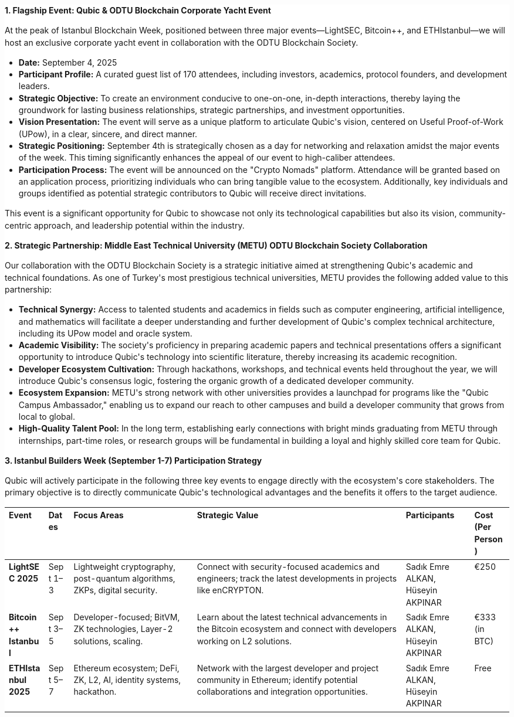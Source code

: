 **1. Flagship Event: Qubic & ODTU Blockchain Corporate Yacht Event**

At the peak of Istanbul Blockchain Week, positioned between three major events—LightSEC, Bitcoin++, and ETHIstanbul—we will host an exclusive corporate yacht event in collaboration with the ODTU Blockchain Society.

*   **Date:** September 4, 2025
*   **Participant Profile:** A curated guest list of 170 attendees, including investors, academics, protocol founders, and development leaders.
*   **Strategic Objective:** To create an environment conducive to one-on-one, in-depth interactions, thereby laying the groundwork for lasting business relationships, strategic partnerships, and investment opportunities.
*   **Vision Presentation:** The event will serve as a unique platform to articulate Qubic's vision, centered on Useful Proof-of-Work (UPow), in a clear, sincere, and direct manner.
*   **Strategic Positioning:** September 4th is strategically chosen as a day for networking and relaxation amidst the major events of the week. This timing significantly enhances the appeal of our event to high-caliber attendees.
*   **Participation Process:** The event will be announced on the "Crypto Nomads" platform. Attendance will be granted based on an application process, prioritizing individuals who can bring tangible value to the ecosystem. Additionally, key individuals and groups identified as potential strategic contributors to Qubic will receive direct invitations.

This event is a significant opportunity for Qubic to showcase not only its technological capabilities but also its vision, community-centric approach, and leadership potential within the industry.

**2. Strategic Partnership: Middle East Technical University (METU) ODTU Blockchain Society Collaboration**

Our collaboration with the ODTU Blockchain Society is a strategic initiative aimed at strengthening Qubic's academic and technical foundations. As one of Turkey's most prestigious technical universities, METU provides the following added value to this partnership:

*   **Technical Synergy:** Access to talented students and academics in fields such as computer engineering, artificial intelligence, and mathematics will facilitate a deeper understanding and further development of Qubic's complex technical architecture, including its UPow model and oracle system.
*   **Academic Visibility:** The society's proficiency in preparing academic papers and technical presentations offers a significant opportunity to introduce Qubic's technology into scientific literature, thereby increasing its academic recognition.
*   **Developer Ecosystem Cultivation:** Through hackathons, workshops, and technical events held throughout the year, we will introduce Qubic's consensus logic, fostering the organic growth of a dedicated developer community.
*   **Ecosystem Expansion:** METU's strong network with other universities provides a launchpad for programs like the "Qubic Campus Ambassador," enabling us to expand our reach to other campuses and build a developer community that grows from local to global.
*   **High-Quality Talent Pool:** In the long term, establishing early connections with bright minds graduating from METU through internships, part-time roles, or research groups will be fundamental in building a loyal and highly skilled core team for Qubic.

**3. Istanbul Builders Week (September 1-7) Participation Strategy**

Qubic will actively participate in the following three key events to engage directly with the ecosystem's core stakeholders. The primary objective is to directly communicate Qubic's technological advantages and the benefits it offers to the target audience.

| Event                | Dates     | Focus Areas                                                       | Strategic Value                                                                                                        | Participants                     | Cost (Per Person)  |
| :------------------- | :-------- | :---------------------------------------------------------------- | :--------------------------------------------------------------------------------------------------------------------- | :------------------------------- | :----------------- |
| **LightSEC 2025**    | Sept 1–3  | Lightweight cryptography, post-quantum algorithms, ZKPs, digital security. | Connect with security-focused academics and engineers; track the latest developments in projects like enCRYPTON.         | Sadık Emre ALKAN, Hüseyin AKPINAR | €250               |
| **Bitcoin++ Istanbul** | Sept 3–5  | Developer-focused; BitVM, ZK technologies, Layer-2 solutions, scaling. | Learn about the latest technical advancements in the Bitcoin ecosystem and connect with developers working on L2 solutions. | Sadık Emre ALKAN, Hüseyin AKPINAR | €333 (in BTC)      |
| **ETHIstanbul 2025** | Sept 5–7  | Ethereum ecosystem; DeFi, ZK, L2, AI, identity systems, hackathon. | Network with the largest developer and project community in Ethereum; identify potential collaborations and integration opportunities. | Sadık Emre ALKAN, Hüseyin AKPINAR | Free               |
